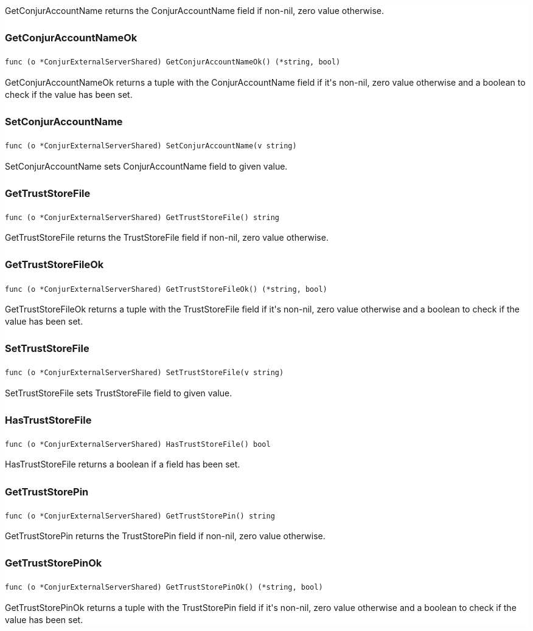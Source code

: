 GetConjurAccountName returns the ConjurAccountName field if non-nil, zero value otherwise.

### GetConjurAccountNameOk

`func (o *ConjurExternalServerShared) GetConjurAccountNameOk() (*string, bool)`

GetConjurAccountNameOk returns a tuple with the ConjurAccountName field if it's non-nil, zero value otherwise
and a boolean to check if the value has been set.

### SetConjurAccountName

`func (o *ConjurExternalServerShared) SetConjurAccountName(v string)`

SetConjurAccountName sets ConjurAccountName field to given value.


### GetTrustStoreFile

`func (o *ConjurExternalServerShared) GetTrustStoreFile() string`

GetTrustStoreFile returns the TrustStoreFile field if non-nil, zero value otherwise.

### GetTrustStoreFileOk

`func (o *ConjurExternalServerShared) GetTrustStoreFileOk() (*string, bool)`

GetTrustStoreFileOk returns a tuple with the TrustStoreFile field if it's non-nil, zero value otherwise
and a boolean to check if the value has been set.

### SetTrustStoreFile

`func (o *ConjurExternalServerShared) SetTrustStoreFile(v string)`

SetTrustStoreFile sets TrustStoreFile field to given value.

### HasTrustStoreFile

`func (o *ConjurExternalServerShared) HasTrustStoreFile() bool`

HasTrustStoreFile returns a boolean if a field has been set.

### GetTrustStorePin

`func (o *ConjurExternalServerShared) GetTrustStorePin() string`

GetTrustStorePin returns the TrustStorePin field if non-nil, zero value otherwise.

### GetTrustStorePinOk

`func (o *ConjurExternalServerShared) GetTrustStorePinOk() (*string, bool)`

GetTrustStorePinOk returns a tuple with the TrustStorePin field if it's non-nil, zero value otherwise
and a boolean to check if the value has been set.
